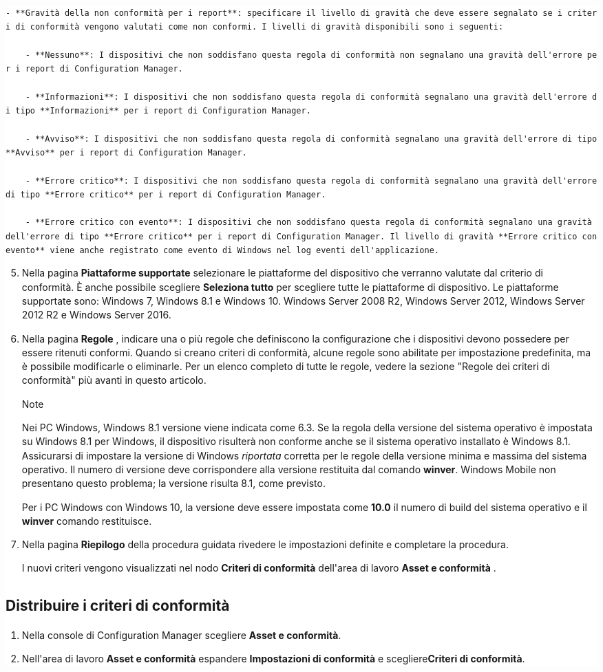     - **Gravità della non conformità per i report**: specificare il livello di gravità che deve essere segnalato se i criteri di conformità vengono valutati come non conformi. I livelli di gravità disponibili sono i seguenti:  

        - **Nessuno**: I dispositivi che non soddisfano questa regola di conformità non segnalano una gravità dell'errore per i report di Configuration Manager.  

        - **Informazioni**: I dispositivi che non soddisfano questa regola di conformità segnalano una gravità dell'errore di tipo **Informazioni** per i report di Configuration Manager.  

        - **Avviso**: I dispositivi che non soddisfano questa regola di conformità segnalano una gravità dell'errore di tipo **Avviso** per i report di Configuration Manager.  

        - **Errore critico**: I dispositivi che non soddisfano questa regola di conformità segnalano una gravità dell'errore di tipo **Errore critico** per i report di Configuration Manager.  

        - **Errore critico con evento**: I dispositivi che non soddisfano questa regola di conformità segnalano una gravità dell'errore di tipo **Errore critico** per i report di Configuration Manager. Il livello di gravità **Errore critico con evento** viene anche registrato come evento di Windows nel log eventi dell'applicazione.  

5. Nella pagina **Piattaforme supportate** selezionare le piattaforme del dispositivo che verranno valutate dal criterio di conformità. È anche possibile scegliere **Seleziona tutto** per scegliere tutte le piattaforme di dispositivo. Le piattaforme supportate sono: Windows 7, Windows 8.1 e Windows 10. Windows Server 2008 R2, Windows Server 2012, Windows Server 2012 R2 e Windows Server 2016.  

6. Nella pagina **Regole** , indicare una o più regole che definiscono la configurazione che i dispositivi devono possedere per essere ritenuti conformi. Quando si creano criteri di conformità, alcune regole sono abilitate per impostazione predefinita, ma è possibile modificarle o eliminarle. Per un elenco completo di tutte le regole, vedere la sezione "Regole dei criteri di conformità" più avanti in questo articolo.  

    > [!NOTE]  
    > Nei PC Windows, Windows 8.1 versione viene indicata come 6.3. Se la regola della versione del sistema operativo è impostata su Windows 8.1 per Windows, il dispositivo risulterà non conforme anche se il sistema operativo installato è Windows 8.1. Assicurarsi di impostare la versione di Windows *riportata* corretta per le regole della versione minima e massima del sistema operativo. Il numero di versione deve corrispondere alla versione restituita dal comando **winver**. Windows Mobile non presentano questo problema; la versione risulta 8.1, come previsto.  
    > 
    > Per i PC Windows con Windows 10, la versione deve essere impostata come **10.0** il numero di build del sistema operativo e il **winver** comando restituisce.  

7. Nella pagina **Riepilogo** della procedura guidata rivedere le impostazioni definite e completare la procedura.  

    I nuovi criteri vengono visualizzati nel nodo **Criteri di conformità** dell'area di lavoro **Asset e conformità** .  


## <a name="deploy-a-compliance-policy"></a>Distribuire i criteri di conformità

1. Nella console di Configuration Manager scegliere **Asset e conformità**.  

2. Nell'area di lavoro **Asset e conformità** espandere **Impostazioni di conformità** e scegliere**Criteri di conformità**.  
